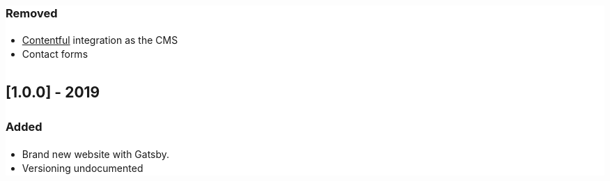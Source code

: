 ### Removed

- [Contentful](https://contentful.com/) integration as the CMS
- Contact forms

## [1.0.0] - 2019

### Added

- Brand new website with Gatsby.
- Versioning undocumented
